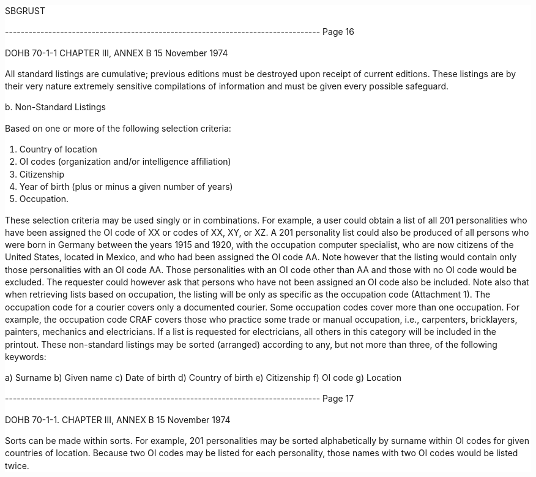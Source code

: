 SBGRUST


-------------------------------------------------------------------------------- Page 16

DOHB 70-1-1
CHAPTER III, ANNEX B
15 November 1974

All standard listings are cumulative; previous editions must be destroyed upon receipt of current editions. These listings are by their very nature extremely sensitive compilations of information and must be given every possible safeguard.

b. Non-Standard Listings

Based on one or more of the following selection criteria:

1. Country of location
2. OI codes (organization and/or intelligence affiliation)
3. Citizenship
4. Year of birth (plus or minus a given number of years)
5. Occupation.

These selection criteria may be used singly or in combinations. For example, a user could obtain a list of all 201 personalities who have been assigned the OI code of XX or codes of XX, XY, or XZ. A 201 personality list could also be produced of all persons who were born in Germany between the years 1915 and 1920, with the occupation computer specialist, who are now citizens of the United States, located in Mexico, and who had been assigned the Ol code AA. Note however that the listing would contain only those personalities with an Ol code AA. Those personalities with an OI code other than AA and those with no OI code would be excluded. The requester could however ask that persons who have not been assigned an OI code also be included. Note also that when retrieving lists based on occupation, the listing will be only as specific as the occupation code (Attachment 1). The occupation code for a courier covers only a documented courier. Some occupation codes cover more than one occupation. For example, the occupation code CRAF covers those who practice some trade or manual occupation, i.e., carpenters, bricklayers, painters, mechanics and electricians. If a list is requested for electricians, all others in this category will be included in the printout. These non-standard listings may be sorted (arranged) according to any, but not more than three, of the following keywords:

a) Surname
b) Given name
c) Date of birth
d) Country of birth
e) Citizenship
f) OI code
g) Location


-------------------------------------------------------------------------------- Page 17

DOHB 70-1-1.
CHAPTER III, ANNEX B
15 November 1974

Sorts can be made within sorts. For example, 201 personalities may be sorted alphabetically by surname within Ol codes for given countries of location. Because two OI codes may be listed for each personality, those names with two OI codes would be listed twice.
